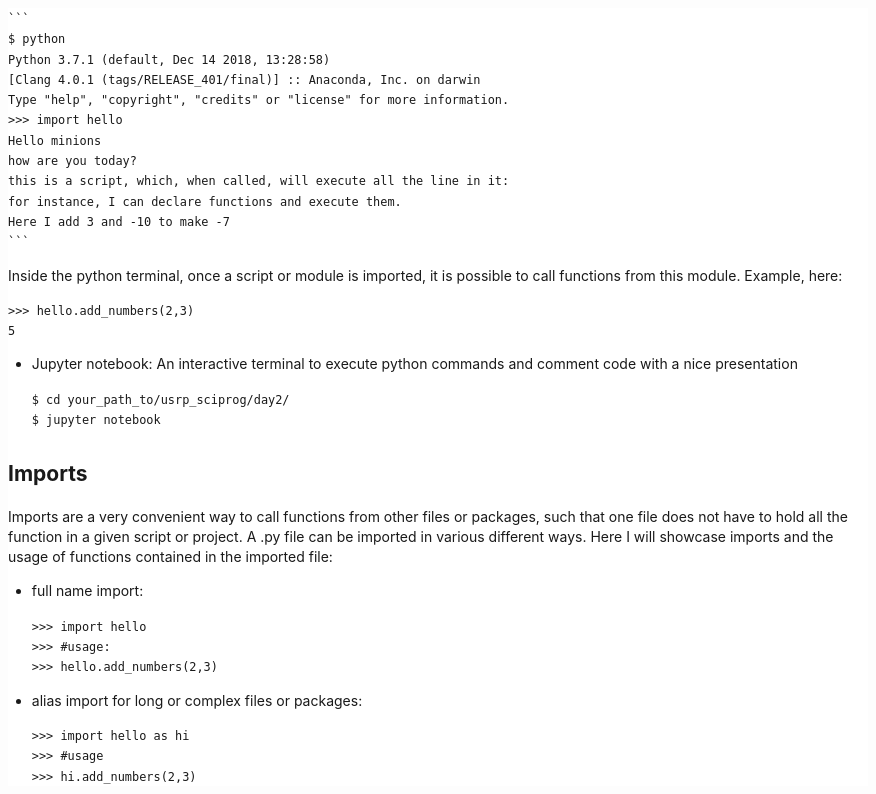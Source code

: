     ```
    $ python
    Python 3.7.1 (default, Dec 14 2018, 13:28:58) 
    [Clang 4.0.1 (tags/RELEASE_401/final)] :: Anaconda, Inc. on darwin
    Type "help", "copyright", "credits" or "license" for more information.
    >>> import hello
    Hello minions 
    how are you today?
    this is a script, which, when called, will execute all the line in it:
    for instance, I can declare functions and execute them. 
    Here I add 3 and -10 to make -7
    ```
    

Inside the python terminal, once a script or module is imported, it is possible to call functions from this module. 
Example, here:


    >>> hello.add_numbers(2,3)
    5
    
    
* Jupyter notebook: 
An interactive terminal to execute python commands and comment code with a nice presentation

    ```
    $ cd your_path_to/usrp_sciprog/day2/
    $ jupyter notebook
    ```
  

## Imports
Imports are a very convenient way to call functions from other files or packages, such that one file does not have to 
hold all the function in a given script or project.
A .py file can be imported in various different ways. Here I will showcase imports and the usage of functions contained 
in the imported file:

* full name import:
    
    ```
    >>> import hello
    >>> #usage:
    >>> hello.add_numbers(2,3)
    ```

* alias import for long or complex files or packages:

    ```
    >>> import hello as hi
    >>> #usage
    >>> hi.add_numbers(2,3)
    ```
